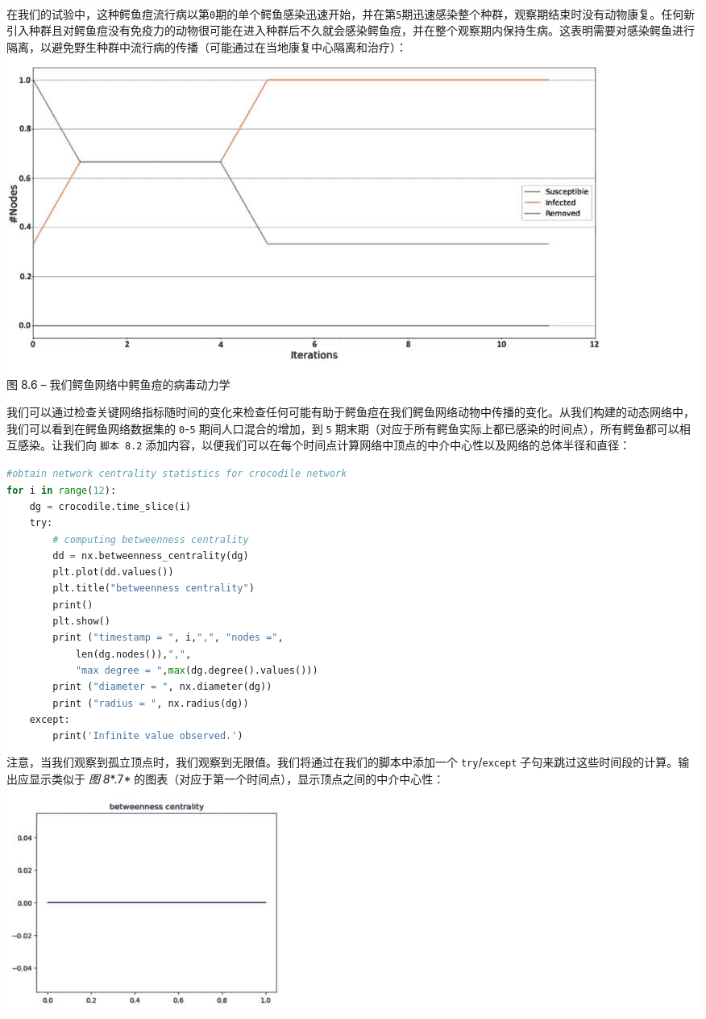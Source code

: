 在我们的试验中，这种鳄鱼痘流行病以第`0`期的单个鳄鱼感染迅速开始，并在第`5`期迅速感染整个种群，观察期结束时没有动物康复。任何新引入种群且对鳄鱼痘没有免疫力的动物很可能在进入种群后不久就会感染鳄鱼痘，并在整个观察期内保持生病。这表明需要对感染鳄鱼进行隔离，以避免野生种群中流行病的传播（可能通过在当地康复中心隔离和治疗）：

![图 8.6 – 我们鳄鱼网络中鳄鱼痘的病毒动力学](img/B21087_08_06.jpg)

图 8.6 – 我们鳄鱼网络中鳄鱼痘的病毒动力学

我们可以通过检查关键网络指标随时间的变化来检查任何可能有助于鳄鱼痘在我们鳄鱼网络动物中传播的变化。从我们构建的动态网络中，我们可以看到在鳄鱼网络数据集的 `0`-`5` 期间人口混合的增加，到 `5` 期末期（对应于所有鳄鱼实际上都已感染的时间点），所有鳄鱼都可以相互感染。让我们向 `脚本 8.2` 添加内容，以便我们可以在每个时间点计算网络中顶点的中介中心性以及网络的总体半径和直径：

```py
#obtain network centrality statistics for crocodile network
for i in range(12):
    dg = crocodile.time_slice(i)
    try:
        # computing betweenness centrality
        dd = nx.betweenness_centrality(dg)
        plt.plot(dd.values())
        plt.title("betweenness centrality")
        print()
        plt.show()
        print ("timestamp = ", i,",", "nodes =",
            len(dg.nodes()),",",
            "max degree = ",max(dg.degree().values()))
        print ("diameter = ", nx.diameter(dg))
        print ("radius = ", nx.radius(dg))
    except:
        print('Infinite value observed.')
```

注意，当我们观察到孤立顶点时，我们观察到无限值。我们将通过在我们的脚本中添加一个 `try`/`except` 子句来跳过这些时间段的计算。输出应显示类似于 *图 8**.7* 的图表（对应于第一个时间点），显示顶点之间的中介中心性：

![图 8.7 – 鳄鱼网络观察的第一个时间点的中介中心性图表](img/B21087_08_07.jpg)
